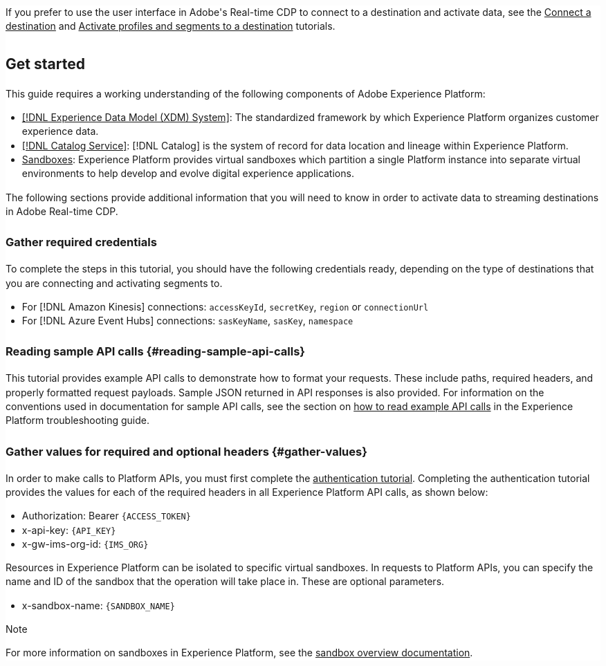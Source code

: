 If you prefer to use the user interface in Adobe's Real-time CDP to connect to a destination and activate data, see the [Connect a destination](../../rtcdp/destinations/connect-destination.md) and [Activate profiles and segments to a destination](../../rtcdp/destinations/activate-destinations.md) tutorials.

## Get started

This guide requires a working understanding of the following components of Adobe Experience Platform:

*   [[!DNL Experience Data Model (XDM) System]](../../xdm/home.md): The standardized framework by which Experience Platform organizes customer experience data.
*   [[!DNL Catalog Service]](../../catalog/home.md): [!DNL Catalog] is the system of record for data location and lineage within Experience Platform.
*   [Sandboxes](../../sandboxes/home.md): Experience Platform provides virtual sandboxes which partition a single Platform instance into separate virtual environments to help develop and evolve digital experience applications.

The following sections provide additional information that you will need to know in order to activate data to streaming destinations in Adobe Real-time CDP.

### Gather required credentials

To complete the steps in this tutorial, you should have the following credentials ready, depending on the type of destinations that you are connecting and activating segments to.

* For [!DNL Amazon Kinesis] connections: `accessKeyId`, `secretKey`, `region` or `connectionUrl`
* For [!DNL Azure Event Hubs] connections: `sasKeyName`, `sasKey`, `namespace`

### Reading sample API calls {#reading-sample-api-calls}

This tutorial provides example API calls to demonstrate how to format your requests. These include paths, required headers, and properly formatted request payloads. Sample JSON returned in API responses is also provided. For information on the conventions used in documentation for sample API calls, see the section on [how to read example API calls](../../landing/troubleshooting.md#how-do-i-format-an-api-request) in the Experience Platform troubleshooting guide.

### Gather values for required and optional headers {#gather-values}

In order to make calls to Platform APIs, you must first complete the [authentication tutorial](/help/tutorials/authentication.md). Completing the authentication tutorial provides the values for each of the required headers in all Experience Platform API calls, as shown below:

*   Authorization: Bearer `{ACCESS_TOKEN}`
*   x-api-key: `{API_KEY}`
*   x-gw-ims-org-id: `{IMS_ORG}`

Resources in Experience Platform can be isolated to specific virtual sandboxes. In requests to Platform APIs, you can specify the name and ID of the sandbox that the operation will take place in. These are optional parameters.

*   x-sandbox-name: `{SANDBOX_NAME}`

>[!NOTE]
>
>For more information on sandboxes in Experience Platform, see the [sandbox overview documentation](../../sandboxes/home.md).
